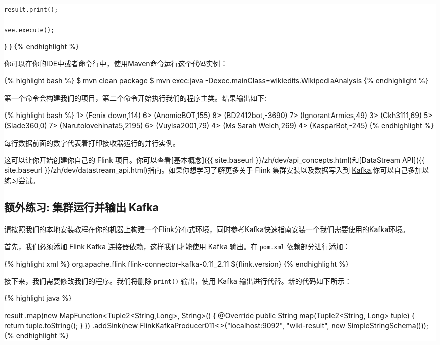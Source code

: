 
    result.print();

    see.execute();
  }
}
{% endhighlight %}

你可以在你的IDE中或者命令行中，使用Maven命令运行这个代码实例：

{% highlight bash %}
$ mvn clean package
$ mvn exec:java -Dexec.mainClass=wikiedits.WikipediaAnalysis
{% endhighlight %}

第一个命令会构建我们的项目，第二个命令开始执行我们的程序主类。结果输出如下:

{% highlight bash %}
1> (Fenix down,114)
6> (AnomieBOT,155)
8> (BD2412bot,-3690)
7> (IgnorantArmies,49)
3> (Ckh3111,69)
5> (Slade360,0)
7> (Narutolovehinata5,2195)
6> (Vuyisa2001,79)
4> (Ms Sarah Welch,269)
4> (KasparBot,-245)
{% endhighlight %}

每行数据前面的数字代表着打印接收器运行的并行实例。

这可以让你开始创建你自己的 Flink 项目。你可以查看[基本概念]({{ site.baseurl }}/zh/dev/api_concepts.html)和[DataStream API]({{ site.baseurl }}/zh/dev/datastream_api.html)指南。如果你想学习了解更多关于 Flink 集群安装以及数据写入到 [Kafka](http://kafka.apache.org),你可以自己多加以练习尝试。

## 额外练习: 集群运行并输出 Kafka

请按照我们的[本地安装教程](local_setup.html)在你的机器上构建一个Flink分布式环境，同时参考[Kafka快速指南](https://kafka.apache.org/0110/documentation.html#quickstart)安装一个我们需要使用的Kafka环境。

首先，我们必须添加 Flink Kafka 连接器依赖，这样我们才能使用 Kafka 输出。在 `pom.xml` 依赖部分进行添加：

{% highlight xml %}
<dependency>
    <groupId>org.apache.flink</groupId>
    <artifactId>flink-connector-kafka-0.11_2.11</artifactId>
    <version>${flink.version}</version>
</dependency>
{% endhighlight %}

接下来，我们需要修改我们的程序。我们将删除 `print()` 输出，使用 Kafka 输出进行代替。新的代码如下所示：

{% highlight java %}

result
    .map(new MapFunction<Tuple2<String,Long>, String>() {
        @Override
        public String map(Tuple2<String, Long> tuple) {
            return tuple.toString();
        }
    })
    .addSink(new FlinkKafkaProducer011<>("localhost:9092", "wiki-result", new SimpleStringSchema()));
{% endhighlight %}
